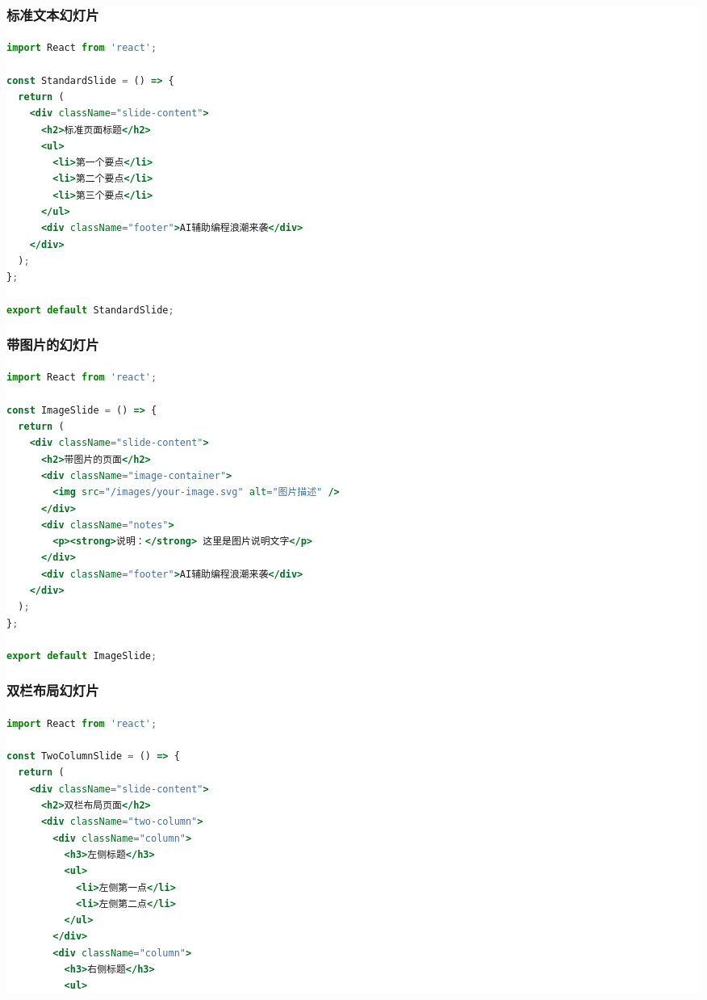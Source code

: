 ### 标准文本幻灯片

```jsx
import React from 'react';

const StandardSlide = () => {
  return (
    <div className="slide-content">
      <h2>标准页面标题</h2>
      <ul>
        <li>第一个要点</li>
        <li>第二个要点</li>
        <li>第三个要点</li>
      </ul>
      <div className="footer">AI辅助编程浪潮来袭</div>
    </div>
  );
};

export default StandardSlide;
```

### 带图片的幻灯片

```jsx
import React from 'react';

const ImageSlide = () => {
  return (
    <div className="slide-content">
      <h2>带图片的页面</h2>
      <div className="image-container">
        <img src="/images/your-image.svg" alt="图片描述" />
      </div>
      <div className="notes">
        <p><strong>说明：</strong> 这里是图片说明文字</p>
      </div>
      <div className="footer">AI辅助编程浪潮来袭</div>
    </div>
  );
};

export default ImageSlide;
```

### 双栏布局幻灯片

```jsx
import React from 'react';

const TwoColumnSlide = () => {
  return (
    <div className="slide-content">
      <h2>双栏布局页面</h2>
      <div className="two-column">
        <div className="column">
          <h3>左侧标题</h3>
          <ul>
            <li>左侧第一点</li>
            <li>左侧第二点</li>
          </ul>
        </div>
        <div className="column">
          <h3>右侧标题</h3>
          <ul>
```